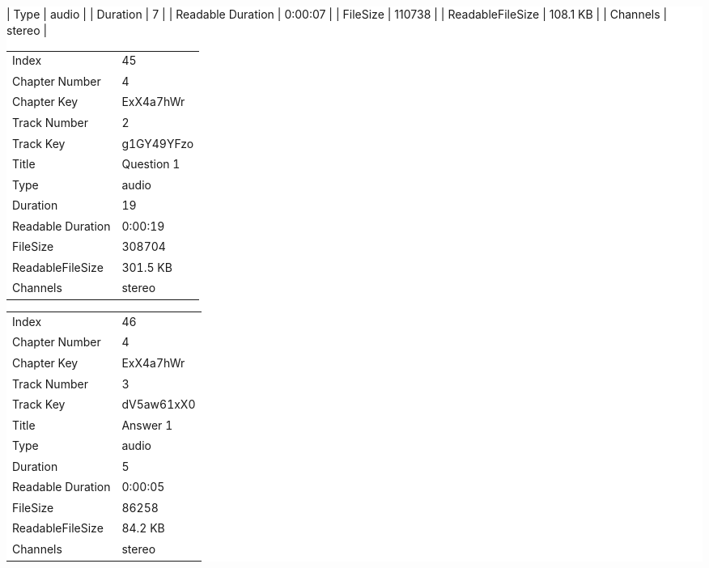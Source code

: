 | Type | audio |
| Duration | 7 |
| Readable Duration | 0:00:07 |
| FileSize | 110738 |
| ReadableFileSize | 108.1 KB |
| Channels | stereo |

|  |  |
| - | - |
| Index | 45 |
| Chapter Number | 4 |
| Chapter Key | ExX4a7hWr |
| Track Number | 2 |
| Track Key | g1GY49YFzo |
| Title | Question 1 |
| Type | audio |
| Duration | 19 |
| Readable Duration | 0:00:19 |
| FileSize | 308704 |
| ReadableFileSize | 301.5 KB |
| Channels | stereo |

|  |  |
| - | - |
| Index | 46 |
| Chapter Number | 4 |
| Chapter Key | ExX4a7hWr |
| Track Number | 3 |
| Track Key | dV5aw61xX0 |
| Title | Answer 1 |
| Type | audio |
| Duration | 5 |
| Readable Duration | 0:00:05 |
| FileSize | 86258 |
| ReadableFileSize | 84.2 KB |
| Channels | stereo |
